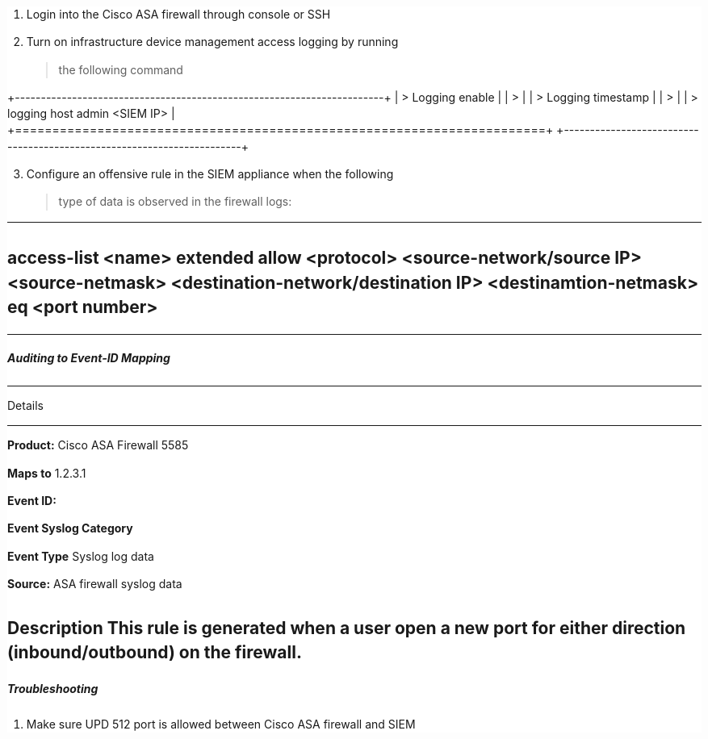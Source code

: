 1.  Login into the Cisco ASA firewall through console or SSH

2.  Turn on infrastructure device management access logging by running
    > the following command

+-----------------------------------------------------------------------+
| > Logging enable                                                      |
| >                                                                     |
| > Logging timestamp                                                   |
| >                                                                     |
| > logging host admin \<SIEM IP\>                                      |
+=======================================================================+
+-----------------------------------------------------------------------+

3.  Configure an offensive rule in the SIEM appliance when the following
    > type of data is observed in the firewall logs:

  -----------------------------------------------------------------------
  access-list \<name\> extended allow \<protocol\>
  \<source-network/source IP\> \<source-netmask\>
  \<destination-network/destination IP\> \<destinamtion-netmask\> eq
  \<port number\>
  -----------------------------------------------------------------------

  -----------------------------------------------------------------------

##### Auditing to Event-ID Mapping

  ---------------------------------------------------------------------------
  Details           
  ----------------- ---------------------------------------------------------
  **Product:**      Cisco ASA Firewall 5585

  **Maps to**       1.2.3.1

  **Event ID:**     

  **Event           Syslog
  Category**        

  **Event Type**    Syslog log data

  **Source:**       ASA firewall syslog data

  **Description**   This rule is generated when a user open a new port for
                    either direction (inbound/outbound) on the firewall.
  ---------------------------------------------------------------------------

##### Troubleshooting

1.  Make sure UPD 512 port is allowed between Cisco ASA firewall and
    SIEM
